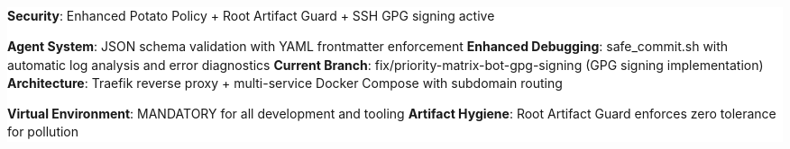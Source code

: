 **Security**: Enhanced Potato Policy + Root Artifact Guard + SSH GPG signing active

**Agent System**: JSON schema validation with YAML frontmatter enforcement
**Enhanced Debugging**: safe_commit.sh with automatic log analysis and error diagnostics
**Current Branch**: fix/priority-matrix-bot-gpg-signing (GPG signing implementation)
**Architecture**: Traefik reverse proxy + multi-service Docker Compose with subdomain routing

**Virtual Environment**: MANDATORY for all development and tooling
**Artifact Hygiene**: Root Artifact Guard enforces zero tolerance for pollution
